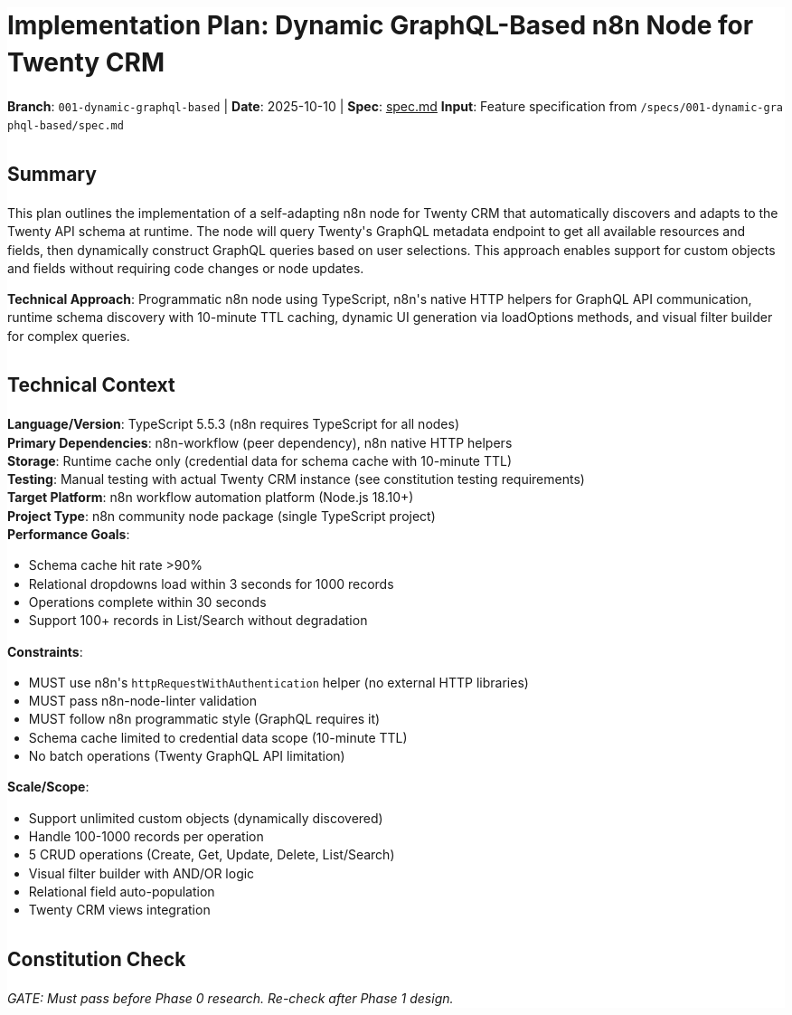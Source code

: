 # Implementation Plan: Dynamic GraphQL-Based n8n Node for Twenty CRM

**Branch**: `001-dynamic-graphql-based` | **Date**: 2025-10-10 | **Spec**: [spec.md](./spec.md)
**Input**: Feature specification from `/specs/001-dynamic-graphql-based/spec.md`

## Summary

This plan outlines the implementation of a self-adapting n8n node for Twenty CRM that automatically discovers and adapts to the Twenty API schema at runtime. The node will query Twenty's GraphQL metadata endpoint to get all available resources and fields, then dynamically construct GraphQL queries based on user selections. This approach enables support for custom objects and fields without requiring code changes or node updates.

**Technical Approach**: Programmatic n8n node using TypeScript, n8n's native HTTP helpers for GraphQL API communication, runtime schema discovery with 10-minute TTL caching, dynamic UI generation via loadOptions methods, and visual filter builder for complex queries.

## Technical Context

**Language/Version**: TypeScript 5.5.3 (n8n requires TypeScript for all nodes)  
**Primary Dependencies**: n8n-workflow (peer dependency), n8n native HTTP helpers  
**Storage**: Runtime cache only (credential data for schema cache with 10-minute TTL)  
**Testing**: Manual testing with actual Twenty CRM instance (see constitution testing requirements)  
**Target Platform**: n8n workflow automation platform (Node.js 18.10+)  
**Project Type**: n8n community node package (single TypeScript project)  
**Performance Goals**: 
- Schema cache hit rate >90%
- Relational dropdowns load within 3 seconds for 1000 records
- Operations complete within 30 seconds
- Support 100+ records in List/Search without degradation

**Constraints**: 
- MUST use n8n's `httpRequestWithAuthentication` helper (no external HTTP libraries)
- MUST pass n8n-node-linter validation
- MUST follow n8n programmatic style (GraphQL requires it)
- Schema cache limited to credential data scope (10-minute TTL)
- No batch operations (Twenty GraphQL API limitation)

**Scale/Scope**: 
- Support unlimited custom objects (dynamically discovered)
- Handle 100-1000 records per operation
- 5 CRUD operations (Create, Get, Update, Delete, List/Search)
- Visual filter builder with AND/OR logic
- Relational field auto-population
- Twenty CRM views integration

## Constitution Check

*GATE: Must pass before Phase 0 research. Re-check after Phase 1 design.*
